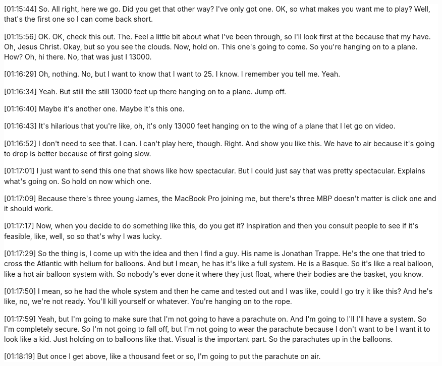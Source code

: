 [01:15:44]
So. All right, here we go. Did you get that other way? I've only got one. OK, so what makes you want me to play? Well, that's the first one so I can come back short.

[01:15:56]
OK. OK, check this out. The. Feel a little bit about what I've been through, so I'll look first at the because that my have. Oh, Jesus Christ. Okay, but so you see the clouds. Now, hold on. This one's going to come. So you're hanging on to a plane. How? Oh, hi there. No, that was just I 13000.

[01:16:29]
Oh, nothing. No, but I want to know that I want to 25. I know. I remember you tell me. Yeah.

[01:16:34]
Yeah. But still the still 13000 feet up there hanging on to a plane. Jump off.

[01:16:40]
Maybe it's another one. Maybe it's this one.

[01:16:43]
It's hilarious that you're like, oh, it's only 13000 feet hanging on to the wing of a plane that I let go on video.

[01:16:52]
I don't need to see that. I can. I can't play here, though. Right. And show you like this. We have to air because it's going to drop is better because of first going slow.

[01:17:01]
I just want to send this one that shows like how spectacular. But I could just say that was pretty spectacular. Explains what's going on. So hold on now which one.

[01:17:09]
Because there's three young James, the MacBook Pro joining me, but there's three MBP doesn't matter is click one and it should work.

[01:17:17]
Now, when you decide to do something like this, do you get it? Inspiration and then you consult people to see if it's feasible, like, well, so so that's why I was lucky.

[01:17:29]
So the thing is, I come up with the idea and then I find a guy. His name is Jonathan Trappe. He's the one that tried to cross the Atlantic with helium for balloons. And but I mean, he has it's like a full system. He is a Basque. So it's like a real balloon, like a hot air balloon system with. So nobody's ever done it where they just float, where their bodies are the basket, you know.

[01:17:50]
I mean, so he had the whole system and then he came and tested out and I was like, could I go try it like this? And he's like, no, we're not ready. You'll kill yourself or whatever. You're hanging on to the rope.

[01:17:59]
Yeah, but I'm going to make sure that I'm not going to have a parachute on. And I'm going to I'll I'll have a system. So I'm completely secure. So I'm not going to fall off, but I'm not going to wear the parachute because I don't want to be I want it to look like a kid. Just holding on to balloons like that. Visual is the important part. So the parachutes up in the balloons.

[01:18:19]
But once I get above, like a thousand feet or so, I'm going to put the parachute on air.
